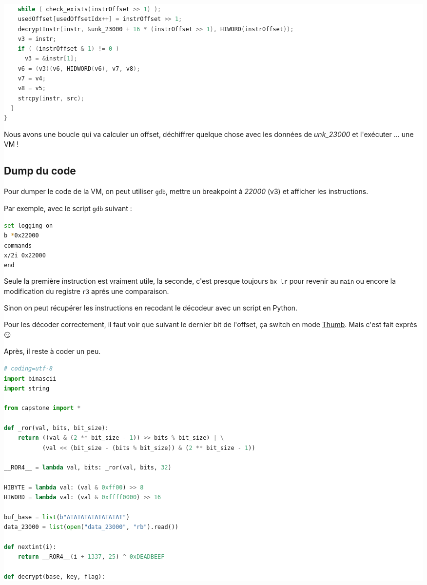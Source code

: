 ```c
    while ( check_exists(instrOffset >> 1) );
    usedOffset[usedOffsetIdx++] = instrOffset >> 1;
    decryptInstr(instr, &unk_23000 + 16 * (instrOffset >> 1), HIWORD(instrOffset));
    v3 = instr;
    if ( (instrOffset & 1) != 0 )
      v3 = &instr[1];
    v6 = (v3)(v6, HIDWORD(v6), v7, v8);
    v7 = v4;
    v8 = v5;
    strcpy(instr, src);
  }
}
```

Nous avons une boucle qui va calculer un offset, déchiffrer quelque chose avec les données de *unk_23000* et l'exécuter ... une VM !

## Dump du code

Pour dumper le code de la VM, on peut utiliser `gdb`, mettre un breakpoint à *22000* (v3) et afficher les instructions.

Par exemple, avec le script `gdb` suivant :

```bash
set logging on
b *0x22000
commands
x/2i 0x22000
end
```

Seule la première instruction est vraiment utile, la seconde, c'est presque toujours `bx lr` pour revenir au `main` ou encore la modification du registre `r3`
aprés une comparaison.

Sinon on peut récupérer les instructions en recodant le décodeur avec un script en Python.

Pour les décoder correctement, il faut voir que suivant le dernier bit de l'offset, ça switch en mode [Thumb](https://www.keil.com/support/man/docs/armasm/armasm_dom1359731125707.htm). Mais c'est fait exprès :smirk:

Après, il reste à coder un peu.

```python
# coding=utf-8
import binascii
import string

from capstone import *

def _ror(val, bits, bit_size):
    return ((val & (2 ** bit_size - 1)) >> bits % bit_size) | \
           (val << (bit_size - (bits % bit_size)) & (2 ** bit_size - 1))

__ROR4__ = lambda val, bits: _ror(val, bits, 32)

HIBYTE = lambda val: (val & 0xff00) >> 8
HIWORD = lambda val: (val & 0xffff0000) >> 16

buf_base = list(b"ATATATATATATATAT")
data_23000 = list(open("data_23000", "rb").read())

def nextint(i):
    return __ROR4__(i + 1337, 25) ^ 0xDEADBEEF

def decrypt(base, key, flag):
```